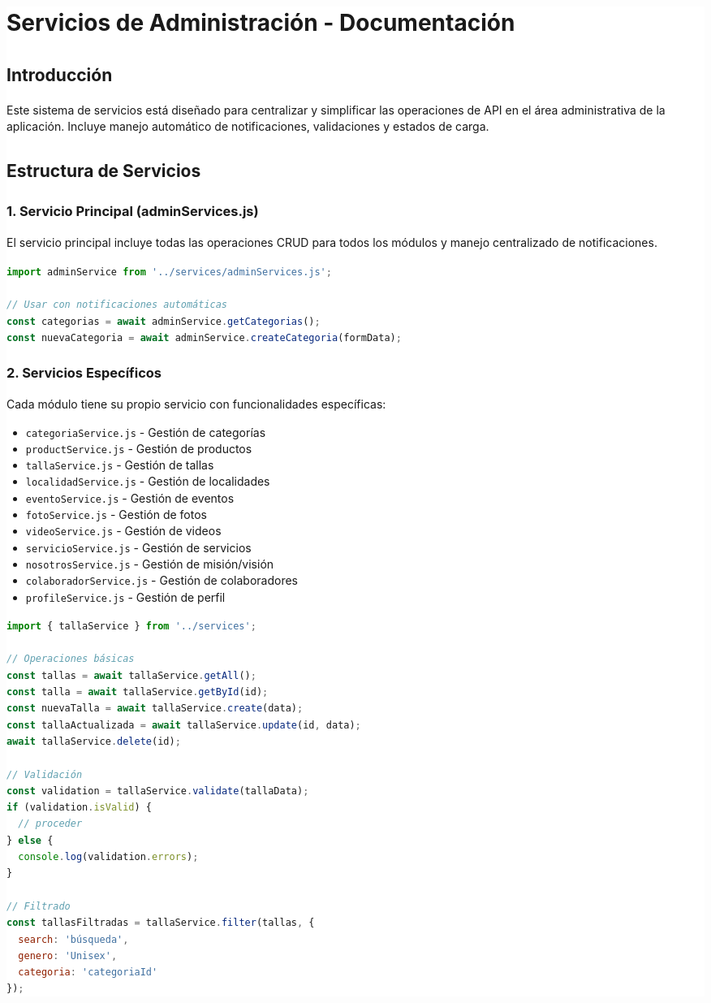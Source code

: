 # Servicios de Administración - Documentación

## Introducción

Este sistema de servicios está diseñado para centralizar y simplificar las operaciones de API en el área administrativa de la aplicación. Incluye manejo automático de notificaciones, validaciones y estados de carga.

## Estructura de Servicios

### 1. Servicio Principal (adminServices.js)

El servicio principal incluye todas las operaciones CRUD para todos los módulos y manejo centralizado de notificaciones.

```javascript
import adminService from '../services/adminServices.js';

// Usar con notificaciones automáticas
const categorias = await adminService.getCategorias();
const nuevaCategoria = await adminService.createCategoria(formData);
```

### 2. Servicios Específicos

Cada módulo tiene su propio servicio con funcionalidades específicas:

- `categoriaService.js` - Gestión de categorías
- `productService.js` - Gestión de productos  
- `tallaService.js` - Gestión de tallas
- `localidadService.js` - Gestión de localidades
- `eventoService.js` - Gestión de eventos
- `fotoService.js` - Gestión de fotos
- `videoService.js` - Gestión de videos
- `servicioService.js` - Gestión de servicios
- `nosotrosService.js` - Gestión de misión/visión
- `colaboradorService.js` - Gestión de colaboradores
- `profileService.js` - Gestión de perfil

```javascript
import { tallaService } from '../services';

// Operaciones básicas
const tallas = await tallaService.getAll();
const talla = await tallaService.getById(id);
const nuevaTalla = await tallaService.create(data);
const tallaActualizada = await tallaService.update(id, data);
await tallaService.delete(id);

// Validación
const validation = tallaService.validate(tallaData);
if (validation.isValid) {
  // proceder
} else {
  console.log(validation.errors);
}

// Filtrado
const tallasFiltradas = tallaService.filter(tallas, {
  search: 'búsqueda',
  genero: 'Unisex',
  categoria: 'categoriaId'
});
```